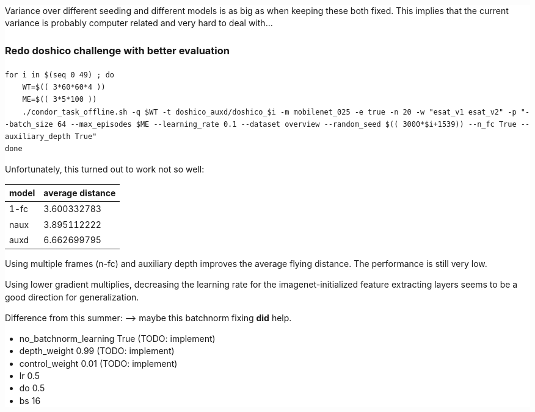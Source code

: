 
Variance over different seeding and different models is as big as when keeping these both fixed. This implies that the current variance is probably computer related and very hard to deal with...

### Redo doshico challenge with better evaluation

```
for i in $(seq 0 49) ; do
	WT=$(( 3*60*60*4 ))
	ME=$(( 3*5*100 ))
	./condor_task_offline.sh -q $WT -t doshico_auxd/doshico_$i -m mobilenet_025 -e true -n 20 -w "esat_v1 esat_v2" -p "--batch_size 64 --max_episodes $ME --learning_rate 0.1 --dataset overview --random_seed $(( 3000*$i+1539)) --n_fc True --auxiliary_depth True" 
done
```

Unfortunately, this turned out to work not so well:

|model|average distance|
|-|-|
|1-fc|3.600332783|
|naux|3.895112222|
|auxd|6.662699795|

Using multiple frames (n-fc) and auxiliary depth improves the average flying distance. The performance is still very low.

Using lower gradient multiplies, decreasing the learning rate for the imagenet-initialized feature extracting layers seems to be a good direction for generalization.


Difference from this summer: --> maybe this batchnorm fixing **did** help.
* no_batchnorm_learning True (TODO: implement)
* depth_weight 0.99 (TODO: implement)
* control_weight 0.01 (TODO: implement)
* lr 0.5
* do 0.5
* bs 16

